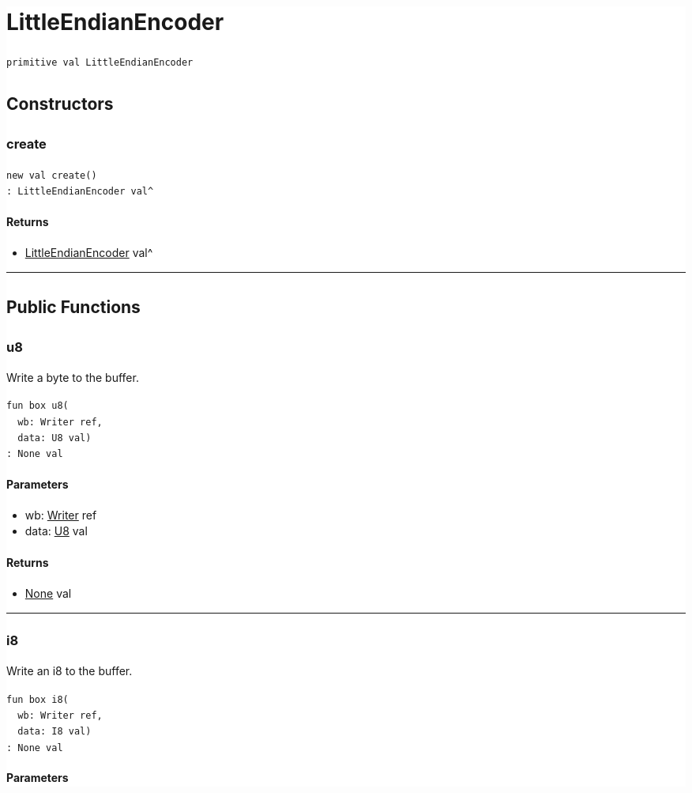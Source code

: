 # LittleEndianEncoder

```pony
primitive val LittleEndianEncoder
```

## Constructors

### create

```pony
new val create()
: LittleEndianEncoder val^
```

#### Returns

* [LittleEndianEncoder](.-codecs-LittleEndianEncoder) val^

---

## Public Functions

### u8

Write a byte to the buffer.


```pony
fun box u8(
  wb: Writer ref,
  data: U8 val)
: None val
```
#### Parameters

*   wb: [Writer](.-custombuffered-Writer) ref
*   data: [U8](builtin-U8) val

#### Returns

* [None](builtin-None) val

---

### i8

Write an i8 to the buffer.


```pony
fun box i8(
  wb: Writer ref,
  data: I8 val)
: None val
```
#### Parameters
